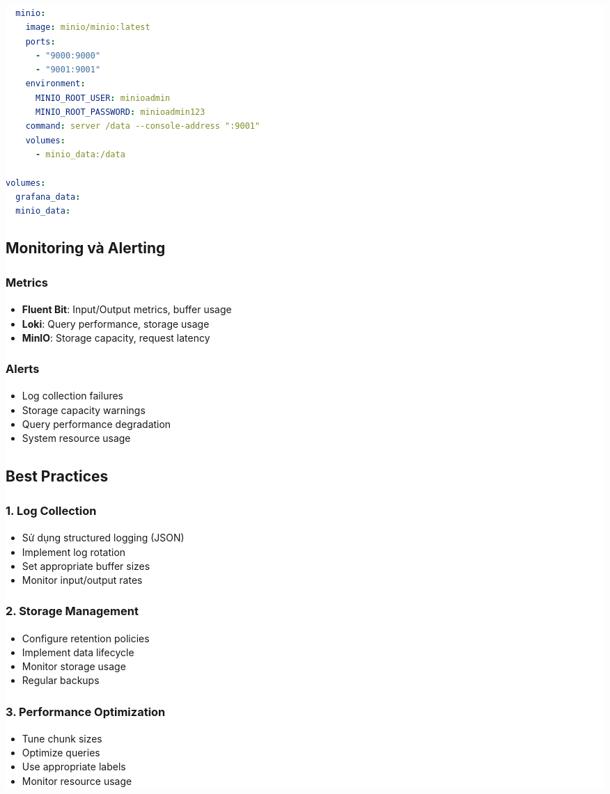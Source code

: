 ```yaml
  minio:
    image: minio/minio:latest
    ports:
      - "9000:9000"
      - "9001:9001"
    environment:
      MINIO_ROOT_USER: minioadmin
      MINIO_ROOT_PASSWORD: minioadmin123
    command: server /data --console-address ":9001"
    volumes:
      - minio_data:/data

volumes:
  grafana_data:
  minio_data:
```

## Monitoring và Alerting

### Metrics
- **Fluent Bit**: Input/Output metrics, buffer usage
- **Loki**: Query performance, storage usage
- **MinIO**: Storage capacity, request latency

### Alerts
- Log collection failures
- Storage capacity warnings
- Query performance degradation
- System resource usage

## Best Practices

### 1. Log Collection
- Sử dụng structured logging (JSON)
- Implement log rotation
- Set appropriate buffer sizes
- Monitor input/output rates

### 2. Storage Management
- Configure retention policies
- Implement data lifecycle
- Monitor storage usage
- Regular backups

### 3. Performance Optimization
- Tune chunk sizes
- Optimize queries
- Use appropriate labels
- Monitor resource usage
